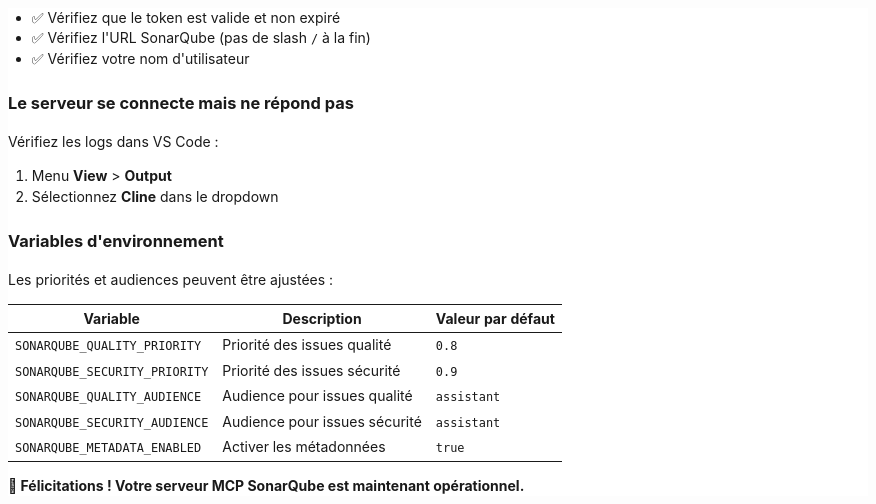 - ✅ Vérifiez que le token est valide et non expiré
- ✅ Vérifiez l'URL SonarQube (pas de slash `/` à la fin)
- ✅ Vérifiez votre nom d'utilisateur

### Le serveur se connecte mais ne répond pas

Vérifiez les logs dans VS Code :
1. Menu **View** > **Output**
2. Sélectionnez **Cline** dans le dropdown

### Variables d'environnement

Les priorités et audiences peuvent être ajustées :

| Variable | Description | Valeur par défaut |
|----------|-------------|-------------------|
| `SONARQUBE_QUALITY_PRIORITY` | Priorité des issues qualité | `0.8` |
| `SONARQUBE_SECURITY_PRIORITY` | Priorité des issues sécurité | `0.9` |
| `SONARQUBE_QUALITY_AUDIENCE` | Audience pour issues qualité | `assistant` |
| `SONARQUBE_SECURITY_AUDIENCE` | Audience pour issues sécurité | `assistant` |
| `SONARQUBE_METADATA_ENABLED` | Activer les métadonnées | `true` |

**🎉 Félicitations ! Votre serveur MCP SonarQube est maintenant opérationnel.**